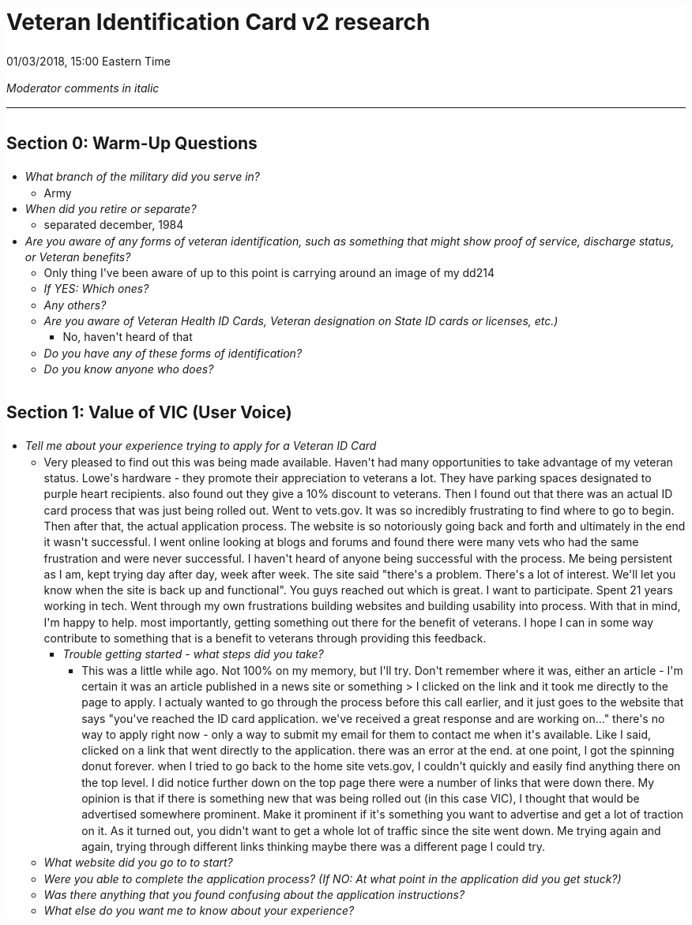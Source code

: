 # Veteran Identification Card v2 research

01/03/2018, 15:00 Eastern Time

*Moderator comments in italic*

---

## Section 0: Warm-Up Questions

- *What branch of the military did you serve in?* 
  - Army
- *When did you retire or separate?* 
  - separated december, 1984
- *Are you aware of any forms of veteran identification, such as something that might show proof of service, discharge status, or Veteran benefits?* 
  - Only thing I've been aware of up to this point is carrying around an image of my dd214
  - *If YES: Which ones?* 
  - *Any others?* 
  - *Are you aware of Veteran Health ID Cards, Veteran designation on State ID cards or licenses, etc.)* 
    - No, haven't heard of that
  - *Do you have any of these forms of identification?* 
  - *Do you know anyone who does?* 

## Section 1: Value of VIC (User Voice) 
- *Tell me about your experience trying to apply for a Veteran ID Card* 
  - Very pleased to find out this was being made available. Haven't had many opportunities to take advantage of my veteran status. Lowe's hardware - they promote their appreciation to veterans a lot. They have parking spaces designated to purple heart recipients. also found out they give a 10% discount to veterans. Then I found out that there was an actual ID card process that was just being rolled out. Went to vets.gov. It was so incredibly frustrating to find where to go to begin. Then after that, the actual application process. The website is so notoriously going back and forth and ultimately in the end it wasn't successful. I went online looking at blogs and forums and found there were many vets who had the same frustration and were never successful. I haven't heard of anyone being successful with the process. Me being persistent as I am, kept trying day after day, week after week. The site said "there's a problem. There's a lot of interest. We'll let you know when the site is back up and functional". You guys reached out which is great. I want to participate. Spent 21 years working in tech. Went through my own frustrations building websites and building usability into process. With that in mind, I'm happy to help. most importantly, getting something out there for the benefit of veterans. I hope I can in some way contribute to something that is a benefit to veterans through providing this feedback.
    - *Trouble getting started - what steps did you take?*
      - This was a little while ago. Not 100% on my memory, but I'll try. Don't remember where it was, either an article - I'm certain it was an article published in a news site or something > I clicked on the link and it took me directly to the page to apply. I actualy wanted to go through the process before this call earlier, and it just goes to the website that says "you've reached the ID card application. we've received a great response and are working on…" there's no way to apply right now - only a way to submit my email for them to contact me when it's available. Like I said, clicked on a link that went directly to the application. there was an error at the end. at one point, I got the spinning donut forever. when I tried to go back to the home site vets.gov, I couldn't quickly and easily find anything there on the top level. I did notice further down on the top page there were a number of links that were down there. My opinion is that if there is something new that was being rolled out (in this case VIC), I thought that would be advertised somewhere prominent. Make it prominent if it's something you want to advertise and get a lot of traction on it. As it turned out, you didn't want to get a whole lot of traffic since the site went down. Me trying again and again, trying through different links thinking maybe there was a different page I could try.
  - *What website did you go to to start?* 
  - *Were you able to complete the application process? (If NO: At what point in the application did you get stuck?)* 
  - *Was there anything that you found confusing about the application instructions?* 
  - *What else do you want me to know about your experience?*  